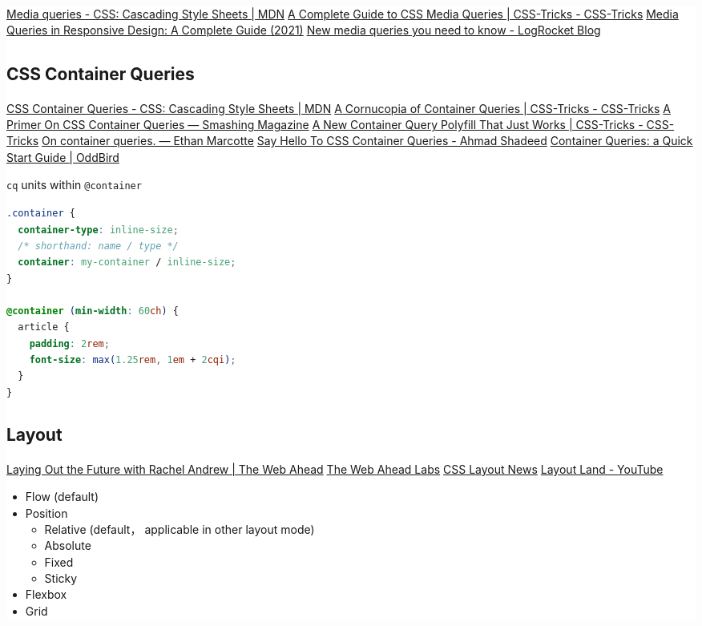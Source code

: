 [Media queries - CSS: Cascading Style Sheets | MDN](https://developer.mozilla.org/en-US/docs/Web/CSS/Media_Queries)
[A Complete Guide to CSS Media Queries | CSS-Tricks - CSS-Tricks](https://css-tricks.com/a-complete-guide-to-css-media-queries/)
[Media Queries in Responsive Design: A Complete Guide (2021)](https://torquemag.io/2021/08/media-queries-guide/)
[New media queries you need to know - LogRocket Blog](https://blog.logrocket.com/new-media-queries-you-need-to-know/)

## CSS Container Queries

[CSS Container Queries - CSS: Cascading Style Sheets | MDN](https://developer.mozilla.org/en-US/docs/Web/CSS/CSS_Container_Queries)
[A Cornucopia of Container Queries | CSS-Tricks - CSS-Tricks](https://css-tricks.com/a-cornucopia-of-container-queries/)
[A Primer On CSS Container Queries — Smashing Magazine](https://www.smashingmagazine.com/2021/05/complete-guide-css-container-queries/)
[A New Container Query Polyfill That Just Works | CSS-Tricks - CSS-Tricks](https://css-tricks.com/a-new-container-query-polyfill-that-just-works/)
[On container queries. — Ethan Marcotte](https://ethanmarcotte.com/wrote/on-container-queries/)
[Say Hello To CSS Container Queries - Ahmad Shadeed](https://ishadeed.com/article/say-hello-to-css-container-queries/)
[Container Queries: a Quick Start Guide | OddBird](https://www.oddbird.net/2021/04/05/containerqueries/)

`cq` units within `@container`

```css
.container {
  container-type: inline-size;
  /* shorthand: name / type */
  container: my-container / inline-size;
}

@container (min-width: 60ch) {
  article {
    padding: 2rem;
    font-size: max(1.25rem, 1em + 2cqi);
  }
}
```

## Layout

[Laying Out the Future with Rachel Andrew | The Web Ahead](http://thewebahead.net/114)
[The Web Ahead Labs](http://labs.thewebahead.net/thelayoutsahead/)
[CSS Layout News](http://csslayout.news/)
[Layout Land - YouTube](https://www.youtube.com/channel/UC7TizprGknbDalbHplROtag)

- Flow (default)
- Position
  - Relative (default， applicable in other layout mode)
  - Absolute
  - Fixed
  - Sticky
- Flexbox
- Grid
